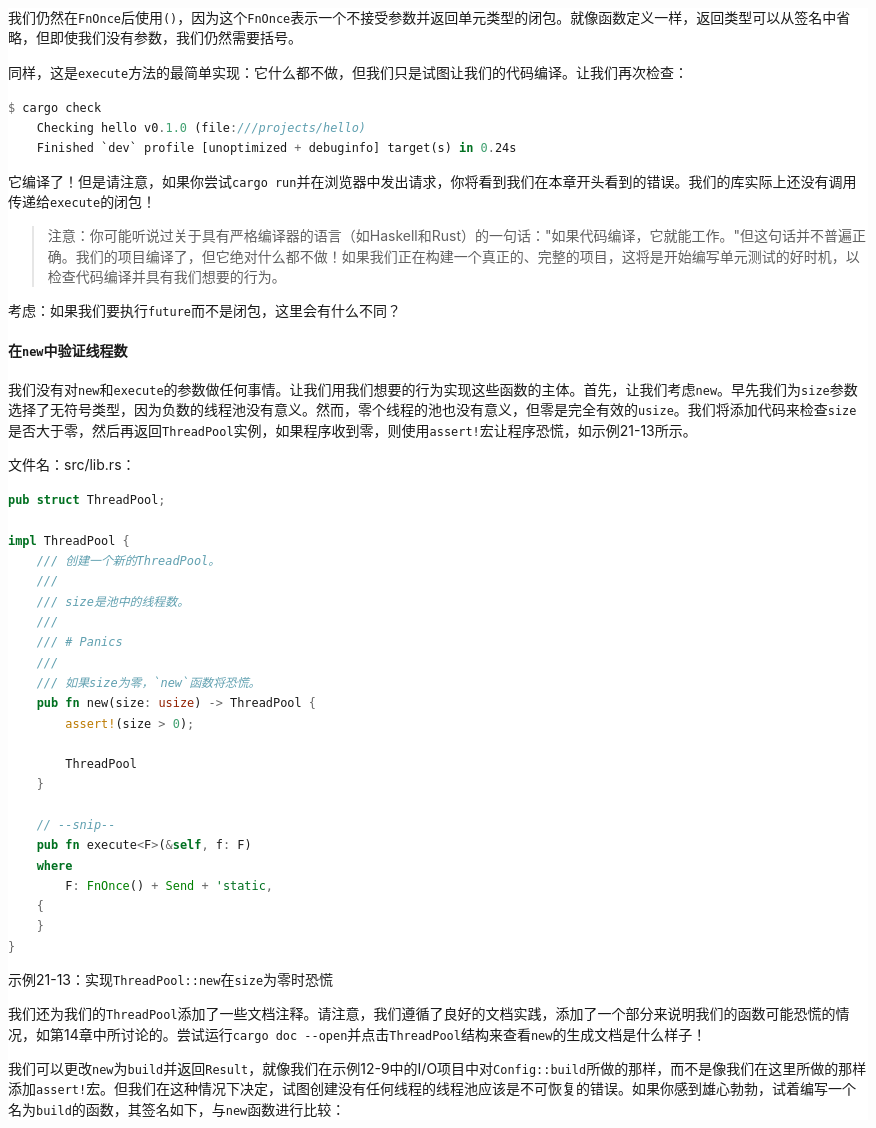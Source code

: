 我们仍然在`FnOnce`后使用`()`，因为这个`FnOnce`表示一个不接受参数并返回单元类型的闭包。就像函数定义一样，返回类型可以从签名中省略，但即使我们没有参数，我们仍然需要括号。

同样，这是`execute`方法的最简单实现：它什么都不做，但我们只是试图让我们的代码编译。让我们再次检查：

```rust
$ cargo check
    Checking hello v0.1.0 (file:///projects/hello)
    Finished `dev` profile [unoptimized + debuginfo] target(s) in 0.24s
```

它编译了！但是请注意，如果你尝试`cargo run`并在浏览器中发出请求，你将看到我们在本章开头看到的错误。我们的库实际上还没有调用传递给`execute`的闭包！

> 注意：你可能听说过关于具有严格编译器的语言（如Haskell和Rust）的一句话："如果代码编译，它就能工作。"但这句话并不普遍正确。我们的项目编译了，但它绝对什么都不做！如果我们正在构建一个真正的、完整的项目，这将是开始编写单元测试的好时机，以检查代码编译并具有我们想要的行为。

考虑：如果我们要执行`future`而不是闭包，这里会有什么不同？

#### 在`new`中验证线程数

我们没有对`new`和`execute`的参数做任何事情。让我们用我们想要的行为实现这些函数的主体。首先，让我们考虑`new`。早先我们为`size`参数选择了无符号类型，因为负数的线程池没有意义。然而，零个线程的池也没有意义，但零是完全有效的`usize`。我们将添加代码来检查`size`是否大于零，然后再返回`ThreadPool`实例，如果程序收到零，则使用`assert!`宏让程序恐慌，如示例21-13所示。

文件名：src/lib.rs：

```rust
pub struct ThreadPool;

impl ThreadPool {
    /// 创建一个新的ThreadPool。
    ///
    /// size是池中的线程数。
    ///
    /// # Panics
    ///
    /// 如果size为零，`new`函数将恐慌。
    pub fn new(size: usize) -> ThreadPool {
        assert!(size > 0);

        ThreadPool
    }

    // --snip--
    pub fn execute<F>(&self, f: F)
    where
        F: FnOnce() + Send + 'static,
    {
    }
}
```

示例21-13：实现`ThreadPool::new`在`size`为零时恐慌

我们还为我们的`ThreadPool`添加了一些文档注释。请注意，我们遵循了良好的文档实践，添加了一个部分来说明我们的函数可能恐慌的情况，如第14章中所讨论的。尝试运行`cargo doc --open`并点击`ThreadPool`结构来查看`new`的生成文档是什么样子！

我们可以更改`new`为`build`并返回`Result`，就像我们在示例12-9中的I/O项目中对`Config::build`所做的那样，而不是像我们在这里所做的那样添加`assert!`宏。但我们在这种情况下决定，试图创建没有任何线程的线程池应该是不可恢复的错误。如果你感到雄心勃勃，试着编写一个名为`build`的函数，其签名如下，与`new`函数进行比较：
